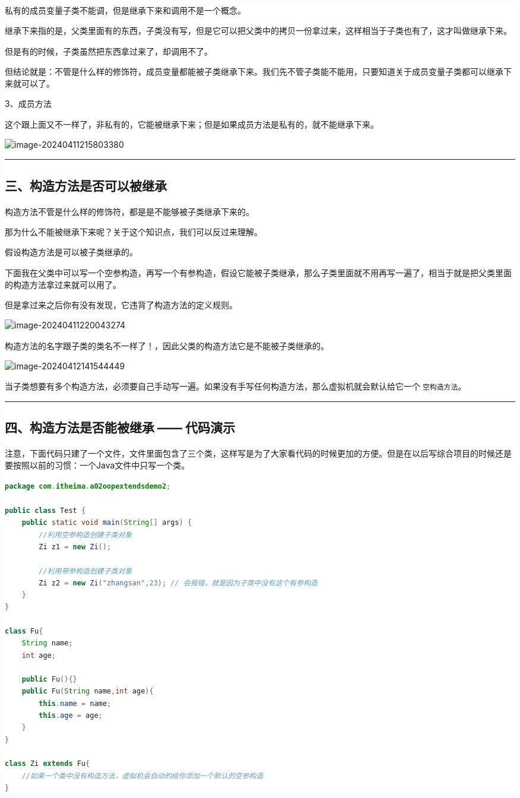 私有的成员变量子类不能调，但是继承下来和调用不是一个概念。

继承下来指的是，父类里面有的东西，子类没有写，但是它可以把父类中的拷贝一份拿过来，这样相当于子类也有了，这才叫做继承下来。

但是有的时候，子类虽然把东西拿过来了，却调用不了。

但结论就是：不管是什么样的修饰符，成员变量都能被子类继承下来。我们先不管子类能不能用，只要知道关于成员变量子类都可以继承下来就可以了。

3、成员方法

这个跟上面又不一样了，非私有的，它能被继承下来；但是如果成员方法是私有的，就不能继承下来。

![image-20240411215803380](./assets/image-20240411215803380.png)

----

## 三、构造方法是否可以被继承

构造方法不管是什么样的修饰符，都是是不能够被子类继承下来的。

那为什么不能被继承下来呢？关于这个知识点，我们可以反过来理解。

假设构造方法是可以被子类继承的。

下面我在父类中可以写一个空参构造，再写一个有参构造，假设它能被子类继承，那么子类里面就不用再写一遍了，相当于就是把父类里面的构造方法拿过来就可以用了。

但是拿过来之后你有没有发现，它违背了构造方法的定义规则。

![image-20240411220043274](./assets/image-20240411220043274.png)

构造方法的名字跟子类的类名不一样了！，因此父类的构造方法它是不能被子类继承的。

![image-20240412141544449](./assets/image-20240412141544449.png)

当子类想要有多个构造方法，必须要自己手动写一遍。如果没有手写任何构造方法，那么虚拟机就会默认给它一个 `空构造方法`。

---

## 四、构造方法是否能被继承 —— 代码演示

注意，下面代码只建了一个文件，文件里面包含了三个类，这样写是为了大家看代码的时候更加的方便。但是在以后写综合项目的时候还是要按照以前的习惯：一个Java文件中只写一个类。

~~~java
package com.itheima.a02oopextendsdemo2;

public class Test {
    public static void main(String[] args) {
        //利用空参构造创建子类对象
        Zi z1 = new Zi();

        //利用带参构造创建子类对象
        Zi z2 = new Zi("zhangsan",23); // 会报错，就是因为子类中没有这个有参构造
    }
}

class Fu{
    String name;
    int age;

    public Fu(){}
    public Fu(String name,int age){
        this.name = name;
        this.age = age;
    }
}

class Zi extends Fu{
    //如果一个类中没有构造方法，虚拟机会自动的给你添加一个默认的空参构造
}
~~~